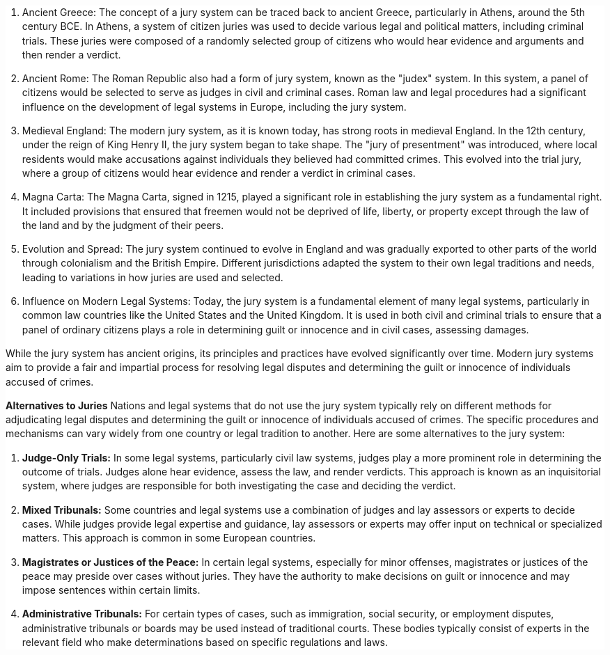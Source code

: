 1. Ancient Greece: The concept of a jury system can be traced back to ancient Greece, particularly in Athens, around the 5th century BCE. In Athens, a system of citizen juries was used to decide various legal and political matters, including criminal trials. These juries were composed of a randomly selected group of citizens who would hear evidence and arguments and then render a verdict.

2. Ancient Rome: The Roman Republic also had a form of jury system, known as the "judex" system. In this system, a panel of citizens would be selected to serve as judges in civil and criminal cases. Roman law and legal procedures had a significant influence on the development of legal systems in Europe, including the jury system.

3. Medieval England: The modern jury system, as it is known today, has strong roots in medieval England. In the 12th century, under the reign of King Henry II, the jury system began to take shape. The "jury of presentment" was introduced, where local residents would make accusations against individuals they believed had committed crimes. This evolved into the trial jury, where a group of citizens would hear evidence and render a verdict in criminal cases.

4. Magna Carta: The Magna Carta, signed in 1215, played a significant role in establishing the jury system as a fundamental right. It included provisions that ensured that freemen would not be deprived of life, liberty, or property except through the law of the land and by the judgment of their peers.

5. Evolution and Spread: The jury system continued to evolve in England and was gradually exported to other parts of the world through colonialism and the British Empire. Different jurisdictions adapted the system to their own legal traditions and needs, leading to variations in how juries are used and selected.

6. Influence on Modern Legal Systems: Today, the jury system is a fundamental element of many legal systems, particularly in common law countries like the United States and the United Kingdom. It is used in both civil and criminal trials to ensure that a panel of ordinary citizens plays a role in determining guilt or innocence and in civil cases, assessing damages.

While the jury system has ancient origins, its principles and practices have evolved significantly over time. Modern jury systems aim to provide a fair and impartial process for resolving legal disputes and determining the guilt or innocence of individuals accused of crimes.

**Alternatives to Juries**
Nations and legal systems that do not use the jury system typically rely on different methods for adjudicating legal disputes and determining the guilt or innocence of individuals accused of crimes. The specific procedures and mechanisms can vary widely from one country or legal tradition to another. Here are some alternatives to the jury system:

1. **Judge-Only Trials:** In some legal systems, particularly civil law systems, judges play a more prominent role in determining the outcome of trials. Judges alone hear evidence, assess the law, and render verdicts. This approach is known as an inquisitorial system, where judges are responsible for both investigating the case and deciding the verdict.

2. **Mixed Tribunals:** Some countries and legal systems use a combination of judges and lay assessors or experts to decide cases. While judges provide legal expertise and guidance, lay assessors or experts may offer input on technical or specialized matters. This approach is common in some European countries.

3. **Magistrates or Justices of the Peace:** In certain legal systems, especially for minor offenses, magistrates or justices of the peace may preside over cases without juries. They have the authority to make decisions on guilt or innocence and may impose sentences within certain limits.

4. **Administrative Tribunals:** For certain types of cases, such as immigration, social security, or employment disputes, administrative tribunals or boards may be used instead of traditional courts. These bodies typically consist of experts in the relevant field who make determinations based on specific regulations and laws.
